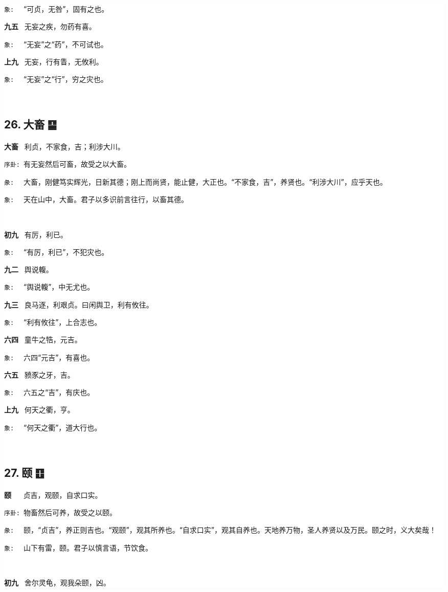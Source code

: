 `象: `&nbsp;&nbsp; “可贞，无咎”，固有之也。

**九五**&nbsp;&nbsp; 无妄之疾，勿药有喜。

`象: `&nbsp;&nbsp; “无妄”之“药”，不可试也。

**上九**&nbsp;&nbsp; 无妄，行有眚，无攸利。

`象: `&nbsp;&nbsp; “无妄”之“行”，穷之灾也。

<br>

## 26. 大畜 ䷙

**大畜**&nbsp;&nbsp; 利贞，不家食，吉；利涉大川。

`序卦: `有无妄然后可畜，故受之以大畜。

`彖: `&nbsp;&nbsp; 大畜，刚健笃实辉光，日新其德；刚上而尚贤，能止健，大正也。“不家食，吉”，养贤也。“利涉大川”，应乎天也。

`象: `&nbsp;&nbsp; 天在山中，大畜。君子以多识前言往行，以畜其德。

<br>

**初九**&nbsp;&nbsp; 有厉，利已。

`象: `&nbsp;&nbsp; “有厉，利已”，不犯灾也。

**九二**&nbsp;&nbsp; 舆说輹。

`象: `&nbsp;&nbsp; “舆说輹”，中无尤也。

**九三**&nbsp;&nbsp; 良马逐，利艰贞。曰闲舆卫，利有攸往。

`象: `&nbsp;&nbsp; “利有攸往”，上合志也。

**六四**&nbsp;&nbsp; 童牛之牿，元吉。

`象: `&nbsp;&nbsp; 六四“元吉”，有喜也。

**六五**&nbsp;&nbsp; 豮豕之牙，吉。

`象: `&nbsp;&nbsp; 六五之“吉”，有庆也。

**上九**&nbsp;&nbsp; 何天之衢，亨。

`象: `&nbsp;&nbsp; “何天之衢”，道大行也。

<br>

## 27. 颐 ䷚

**颐**&nbsp;&nbsp;&nbsp;&nbsp;&nbsp; 贞吉，观颐，自求口实。

`序卦: `物畜然后可养，故受之以颐。

`彖: `&nbsp;&nbsp; 颐，“贞吉”，养正则吉也。“观颐”，观其所养也。“自求口实”，观其自养也。天地养万物，圣人养贤以及万民。颐之时，义大矣哉！

`象: `&nbsp;&nbsp; 山下有雷，颐。君子以慎言语，节饮食。

<br>

**初九**&nbsp;&nbsp; 舍尔灵龟，观我朵颐，凶。
